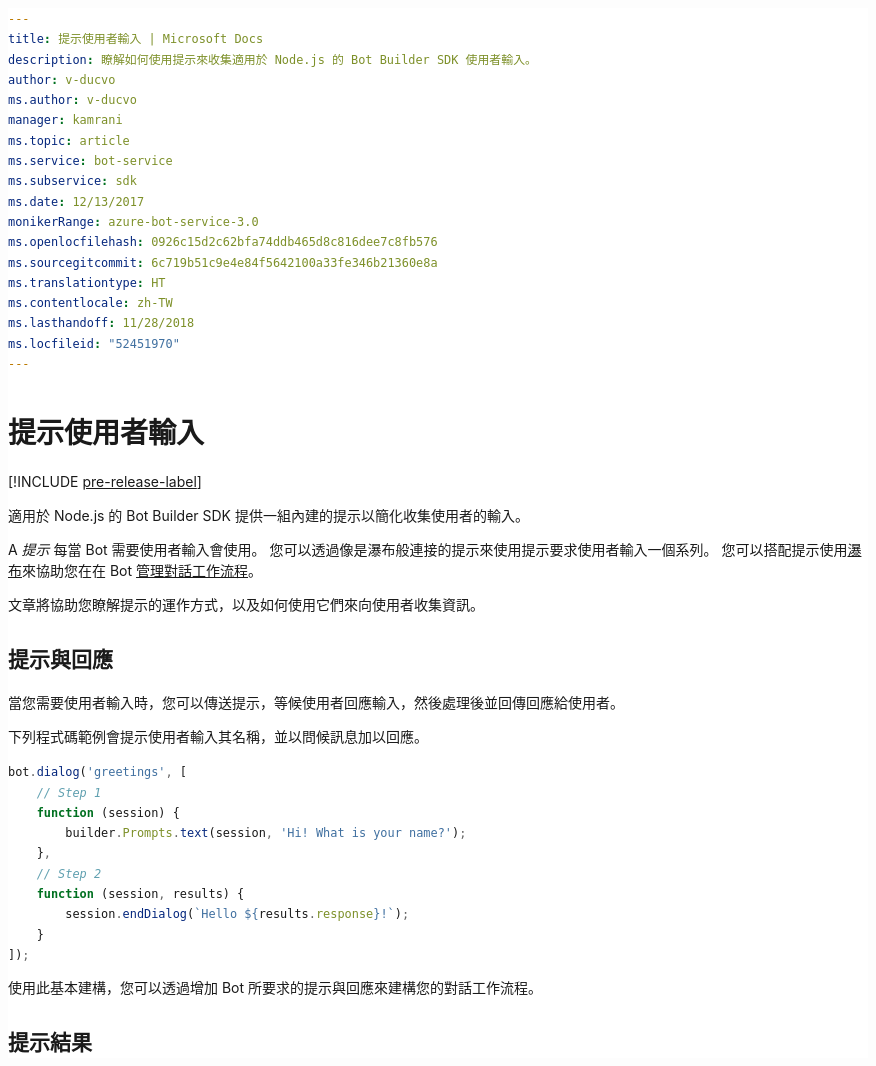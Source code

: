 ```yaml
---
title: 提示使用者輸入 | Microsoft Docs
description: 瞭解如何使用提示來收集適用於 Node.js 的 Bot Builder SDK 使用者輸入。
author: v-ducvo
ms.author: v-ducvo
manager: kamrani
ms.topic: article
ms.service: bot-service
ms.subservice: sdk
ms.date: 12/13/2017
monikerRange: azure-bot-service-3.0
ms.openlocfilehash: 0926c15d2c62bfa74ddb465d8c816dee7c8fb576
ms.sourcegitcommit: 6c719b51c9e4e84f5642100a33fe346b21360e8a
ms.translationtype: HT
ms.contentlocale: zh-TW
ms.lasthandoff: 11/28/2018
ms.locfileid: "52451970"
---
```

# <a name="prompt-for-user-input"></a>提示使用者輸入

[!INCLUDE [pre-release-label](../includes/pre-release-label-v3.md)]

適用於 Node.js 的 Bot Builder SDK 提供一組內建的提示以簡化收集使用者的輸入。 

A *提示* 每當 Bot 需要使用者輸入會使用。 您可以透過像是瀑布般連接的提示來使用提示要求使用者輸入一個系列。 您可以搭配提示使用[瀑布](bot-builder-nodejs-dialog-waterfall.md)來協助您在在 Bot [管理對話工作流程](bot-builder-nodejs-manage-conversation-flow.md)。 

文章將協助您瞭解提示的運作方式，以及如何使用它們來向使用者收集資訊。

## <a name="prompts-and-responses"></a>提示與回應

當您需要使用者輸入時，您可以傳送提示，等候使用者回應輸入，然後處理後並回傳回應給使用者。

下列程式碼範例會提示使用者輸入其名稱，並以問候訊息加以回應。

```javascript
bot.dialog('greetings', [
    // Step 1
    function (session) {
        builder.Prompts.text(session, 'Hi! What is your name?');
    },
    // Step 2
    function (session, results) {
        session.endDialog(`Hello ${results.response}!`);
    }
]);
```

使用此基本建構，您可以透過增加 Bot 所要求的提示與回應來建構您的對話工作流程。

## <a name="prompt-results"></a>提示結果 
